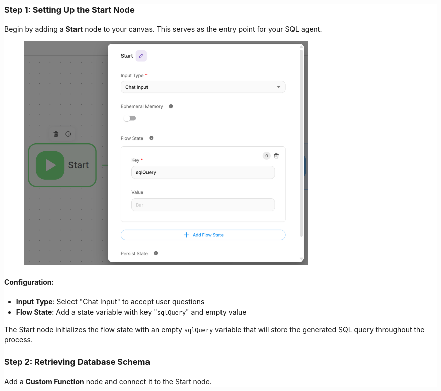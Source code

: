 ### Step 1: Setting Up the Start Node

Begin by adding a **Start** node to your canvas. This serves as the entry point for your SQL agent.

<figure><img src="../.gitbook/assets/image (1) (1) (1) (1) (1) (1) (1) (1) (1) (1) (1).png" alt="" width="563"><figcaption></figcaption></figure>

#### Configuration:

* **Input Type**: Select "Chat Input" to accept user questions
* **Flow State**: Add a state variable with key "`sqlQuery`" and empty value

The Start node initializes the flow state with an empty `sqlQuery` variable that will store the generated SQL query throughout the process.

### Step 2: Retrieving Database Schema

Add a **Custom Function** node and connect it to the Start node.
